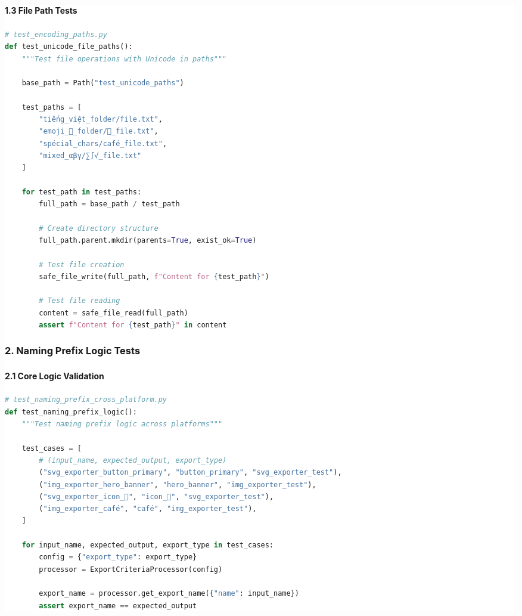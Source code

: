 #### 1.3 File Path Tests
```python
# test_encoding_paths.py
def test_unicode_file_paths():
    """Test file operations with Unicode in paths"""

    base_path = Path("test_unicode_paths")

    test_paths = [
        "tiếng_việt_folder/file.txt",
        "emoji_🚀_folder/🚀_file.txt",
        "spécial_chars/café_file.txt",
        "mixed_αβγ/∑∫√_file.txt"
    ]

    for test_path in test_paths:
        full_path = base_path / test_path

        # Create directory structure
        full_path.parent.mkdir(parents=True, exist_ok=True)

        # Test file creation
        safe_file_write(full_path, f"Content for {test_path}")

        # Test file reading
        content = safe_file_read(full_path)
        assert f"Content for {test_path}" in content
```

### 2. Naming Prefix Logic Tests

#### 2.1 Core Logic Validation
```python
# test_naming_prefix_cross_platform.py
def test_naming_prefix_logic():
    """Test naming prefix logic across platforms"""

    test_cases = [
        # (input_name, expected_output, export_type)
        ("svg_exporter_button_primary", "button_primary", "svg_exporter_test"),
        ("img_exporter_hero_banner", "hero_banner", "img_exporter_test"),
        ("svg_exporter_icon_🚀", "icon_🚀", "svg_exporter_test"),
        ("img_exporter_café", "café", "img_exporter_test"),
    ]

    for input_name, expected_output, export_type in test_cases:
        config = {"export_type": export_type}
        processor = ExportCriteriaProcessor(config)

        export_name = processor.get_export_name({"name": input_name})
        assert export_name == expected_output
```
